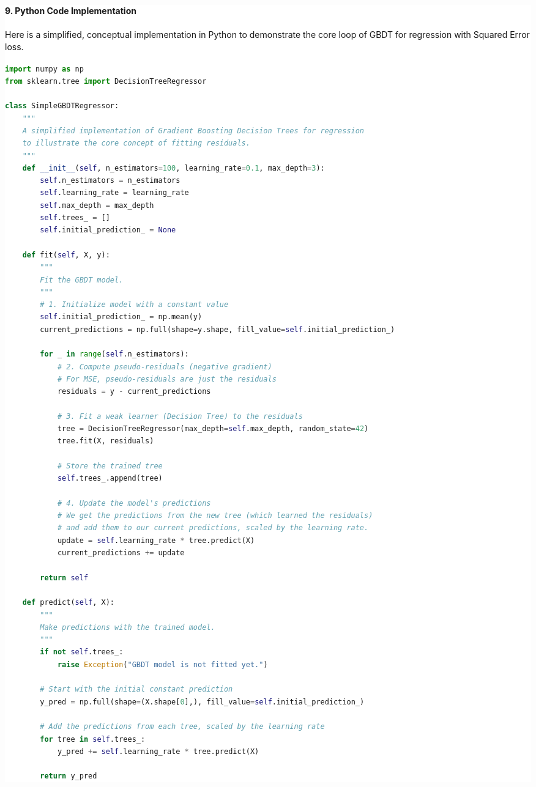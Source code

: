 #### 9. Python Code Implementation

Here is a simplified, conceptual implementation in Python to demonstrate the core loop of GBDT for regression with Squared Error loss.

```python
import numpy as np
from sklearn.tree import DecisionTreeRegressor

class SimpleGBDTRegressor:
    """
    A simplified implementation of Gradient Boosting Decision Trees for regression
    to illustrate the core concept of fitting residuals.
    """
    def __init__(self, n_estimators=100, learning_rate=0.1, max_depth=3):
        self.n_estimators = n_estimators
        self.learning_rate = learning_rate
        self.max_depth = max_depth
        self.trees_ = []
        self.initial_prediction_ = None

    def fit(self, X, y):
        """
        Fit the GBDT model.
        """
        # 1. Initialize model with a constant value
        self.initial_prediction_ = np.mean(y)
        current_predictions = np.full(shape=y.shape, fill_value=self.initial_prediction_)

        for _ in range(self.n_estimators):
            # 2. Compute pseudo-residuals (negative gradient)
            # For MSE, pseudo-residuals are just the residuals
            residuals = y - current_predictions

            # 3. Fit a weak learner (Decision Tree) to the residuals
            tree = DecisionTreeRegressor(max_depth=self.max_depth, random_state=42)
            tree.fit(X, residuals)
            
            # Store the trained tree
            self.trees_.append(tree)

            # 4. Update the model's predictions
            # We get the predictions from the new tree (which learned the residuals)
            # and add them to our current predictions, scaled by the learning rate.
            update = self.learning_rate * tree.predict(X)
            current_predictions += update
            
        return self

    def predict(self, X):
        """
        Make predictions with the trained model.
        """
        if not self.trees_:
            raise Exception("GBDT model is not fitted yet.")

        # Start with the initial constant prediction
        y_pred = np.full(shape=(X.shape[0],), fill_value=self.initial_prediction_)

        # Add the predictions from each tree, scaled by the learning rate
        for tree in self.trees_:
            y_pred += self.learning_rate * tree.predict(X)
            
        return y_pred
```